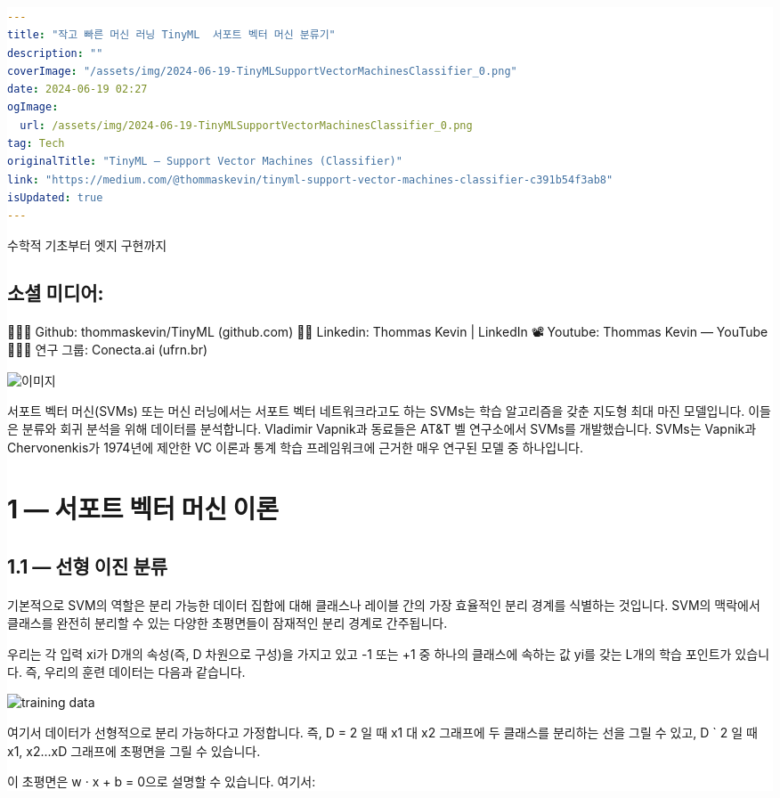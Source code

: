 ```yaml
---
title: "작고 빠른 머신 러닝 TinyML  서포트 벡터 머신 분류기"
description: ""
coverImage: "/assets/img/2024-06-19-TinyMLSupportVectorMachinesClassifier_0.png"
date: 2024-06-19 02:27
ogImage: 
  url: /assets/img/2024-06-19-TinyMLSupportVectorMachinesClassifier_0.png
tag: Tech
originalTitle: "TinyML — Support Vector Machines (Classifier)"
link: "https://medium.com/@thommaskevin/tinyml-support-vector-machines-classifier-c391b54f3ab8"
isUpdated: true
---
```






수학적 기초부터 엣지 구현까지

## 소셜 미디어:

👨🏽‍💻 Github: thommaskevin/TinyML (github.com)
👷🏾 Linkedin: Thommas Kevin | LinkedIn
📽 Youtube: Thommas Kevin — YouTube
👨🏻‍🏫 연구 그룹: Conecta.ai (ufrn.br)

![이미지](/assets/img/2024-06-19-TinyMLSupportVectorMachinesClassifier_0.png)

<div class="content-ad"></div>

서포트 벡터 머신(SVMs) 또는 머신 러닝에서는 서포트 벡터 네트워크라고도 하는 SVMs는 학습 알고리즘을 갖춘 지도형 최대 마진 모델입니다. 이들은 분류와 회귀 분석을 위해 데이터를 분석합니다. Vladimir Vapnik과 동료들은 AT&T 벨 연구소에서 SVMs를 개발했습니다. SVMs는 Vapnik과 Chervonenkis가 1974년에 제안한 VC 이론과 통계 학습 프레임워크에 근거한 매우 연구된 모델 중 하나입니다.

# 1 — 서포트 벡터 머신 이론

## 1.1 — 선형 이진 분류

기본적으로 SVM의 역할은 분리 가능한 데이터 집합에 대해 클래스나 레이블 간의 가장 효율적인 분리 경계를 식별하는 것입니다. SVM의 맥락에서 클래스를 완전히 분리할 수 있는 다양한 초평면들이 잠재적인 분리 경계로 간주됩니다.

<div class="content-ad"></div>

우리는 각 입력 xi가 D개의 속성(즉, D 차원으로 구성)을 가지고 있고 -1 또는 +1 중 하나의 클래스에 속하는 값 yi를 갖는 L개의 학습 포인트가 있습니다. 즉, 우리의 훈련 데이터는 다음과 같습니다.

![training data](/assets/img/2024-06-19-TinyMLSupportVectorMachinesClassifier_1.png)

여기서 데이터가 선형적으로 분리 가능하다고 가정합니다. 즉, D = 2 일 때 x1 대 x2 그래프에 두 클래스를 분리하는 선을 그릴 수 있고, D ` 2 일 때 x1, x2...xD 그래프에 초평면을 그릴 수 있습니다.

이 초평면은 w · x + b = 0으로 설명할 수 있습니다. 여기서:
